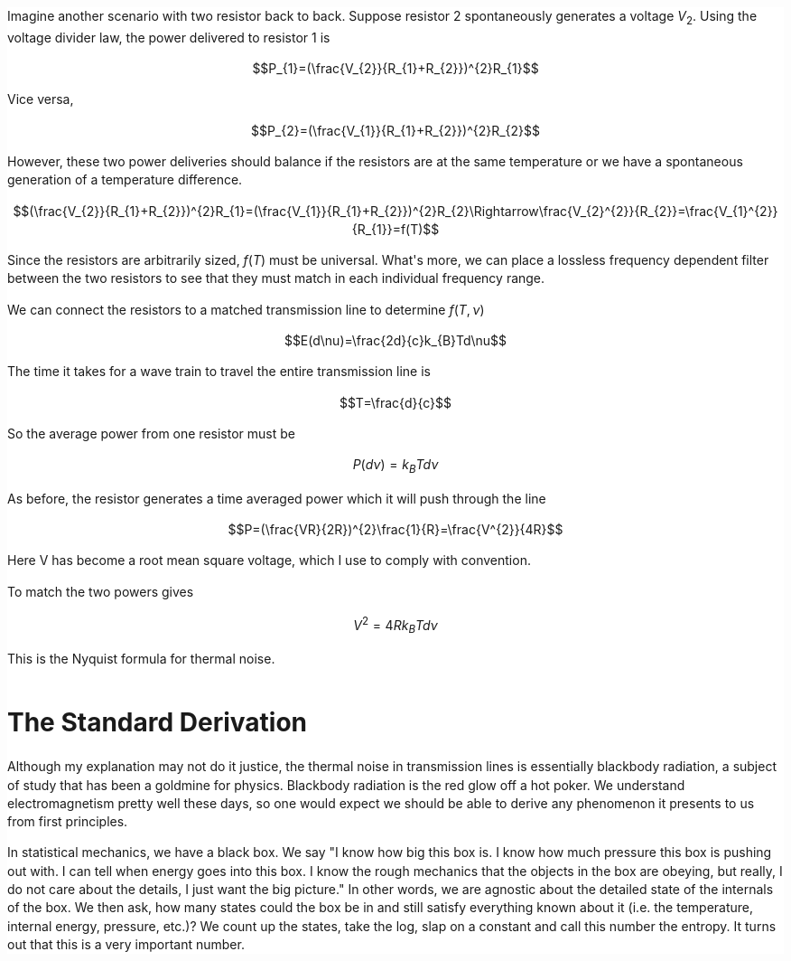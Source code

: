 Imagine another scenario with two resistor back to back. Suppose
resistor 2 spontaneously generates a voltage $V_{2}$. Using the voltage
divider law, the power delivered to resistor 1 is

$$P_{1}=(\frac{V_{2}}{R_{1}+R_{2}})^{2}R_{1}$$

Vice versa,

$$P_{2}=(\frac{V_{1}}{R_{1}+R_{2}})^{2}R_{2}$$

However, these two power deliveries should balance if the resistors are
at the same temperature or we have a spontaneous generation of a
temperature difference.

$$(\frac{V_{2}}{R_{1}+R_{2}})^{2}R_{1}=(\frac{V_{1}}{R_{1}+R_{2}})^{2}R_{2}\Rightarrow\frac{V_{2}^{2}}{R_{2}}=\frac{V_{1}^{2}}{R_{1}}=f(T)$$

Since the resistors are arbitrarily sized, $f(T)$ must be universal.
What's more, we can place a lossless frequency dependent filter between
the two resistors to see that they must match in each individual
frequency range.

We can connect the resistors to a matched transmission line to determine
$f(T,\nu)$

$$E(d\nu)=\frac{2d}{c}k_{B}Td\nu$$

The time it takes for a wave train to travel the entire transmission
line is

$$T=\frac{d}{c}$$

So the average power from one resistor must be

$$P(d\nu)=k_{B}Td\nu$$

As before, the resistor generates a time averaged power which it will
push through the line

$$P=(\frac{VR}{2R})^{2}\frac{1}{R}=\frac{V^{2}}{4R}$$

Here V has become a root mean square voltage, which I use to comply with
convention.

To match the two powers gives

$$V^{2}=4Rk_{B}Td\nu$$

This is the Nyquist formula for thermal noise.

The Standard Derivation
=======================

Although my explanation may not do it justice, the thermal noise in
transmission lines is essentially blackbody radiation, a subject of
study that has been a goldmine for physics. Blackbody radiation is the
red glow off a hot poker. We understand electromagnetism pretty well
these days, so one would expect we should be able to derive any
phenomenon it presents to us from first principles.

In statistical mechanics, we have a black box. We say "I know how big
this box is. I know how much pressure this box is pushing out with. I
can tell when energy goes into this box. I know the rough mechanics that
the objects in the box are obeying, but really, I do not care about the
details, I just want the big picture." In other words, we are agnostic
about the detailed state of the internals of the box. We then ask, how
many states could the box be in and still satisfy everything known about
it (i.e. the temperature, internal energy, pressure, etc.)? We count up
the states, take the log, slap on a constant and call this number the
entropy. It turns out that this is a very important number.
